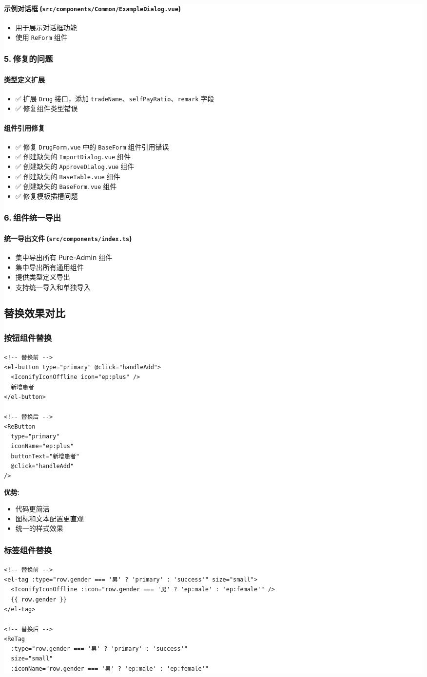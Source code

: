 #### 示例对话框 (`src/components/Common/ExampleDialog.vue`)
- 用于展示对话框功能
- 使用 `ReForm` 组件

### 5. 修复的问题

#### 类型定义扩展
- ✅ 扩展 `Drug` 接口，添加 `tradeName`、`selfPayRatio`、`remark` 字段
- ✅ 修复组件类型错误

#### 组件引用修复
- ✅ 修复 `DrugForm.vue` 中的 `BaseForm` 组件引用错误
- ✅ 创建缺失的 `ImportDialog.vue` 组件
- ✅ 创建缺失的 `ApproveDialog.vue` 组件
- ✅ 创建缺失的 `BaseTable.vue` 组件
- ✅ 创建缺失的 `BaseForm.vue` 组件
- ✅ 修复模板插槽问题

### 6. 组件统一导出

#### 统一导出文件 (`src/components/index.ts`)
- 集中导出所有 Pure-Admin 组件
- 集中导出所有通用组件
- 提供类型定义导出
- 支持统一导入和单独导入

## 替换效果对比

### 按钮组件替换
```vue
<!-- 替换前 -->
<el-button type="primary" @click="handleAdd">
  <IconifyIconOffline icon="ep:plus" />
  新增患者
</el-button>

<!-- 替换后 -->
<ReButton 
  type="primary" 
  iconName="ep:plus" 
  buttonText="新增患者" 
  @click="handleAdd" 
/>
```

**优势**:
- 代码更简洁
- 图标和文本配置更直观
- 统一的样式效果

### 标签组件替换
```vue
<!-- 替换前 -->
<el-tag :type="row.gender === '男' ? 'primary' : 'success'" size="small">
  <IconifyIconOffline :icon="row.gender === '男' ? 'ep:male' : 'ep:female'" />
  {{ row.gender }}
</el-tag>

<!-- 替换后 -->
<ReTag 
  :type="row.gender === '男' ? 'primary' : 'success'" 
  size="small"
  :iconName="row.gender === '男' ? 'ep:male' : 'ep:female'"
```